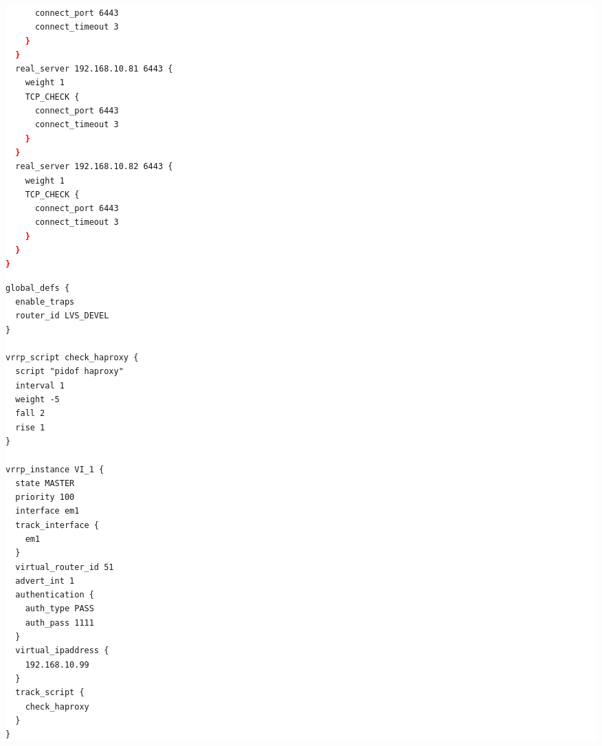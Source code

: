 ```bash
      connect_port 6443
      connect_timeout 3
    }
  }
  real_server 192.168.10.81 6443 {
    weight 1
    TCP_CHECK {
      connect_port 6443
      connect_timeout 3
    }
  }
  real_server 192.168.10.82 6443 {
    weight 1
    TCP_CHECK {
      connect_port 6443
      connect_timeout 3
    }
  }
}
```

```
global_defs {
  enable_traps
  router_id LVS_DEVEL
}

vrrp_script check_haproxy {
  script "pidof haproxy"
  interval 1
  weight -5
  fall 2
  rise 1
}

vrrp_instance VI_1 {
  state MASTER
  priority 100
  interface em1
  track_interface {
    em1
  }
  virtual_router_id 51
  advert_int 1
  authentication {
    auth_type PASS
    auth_pass 1111
  }
  virtual_ipaddress {
    192.168.10.99
  }
  track_script {
    check_haproxy
  }
}
```
